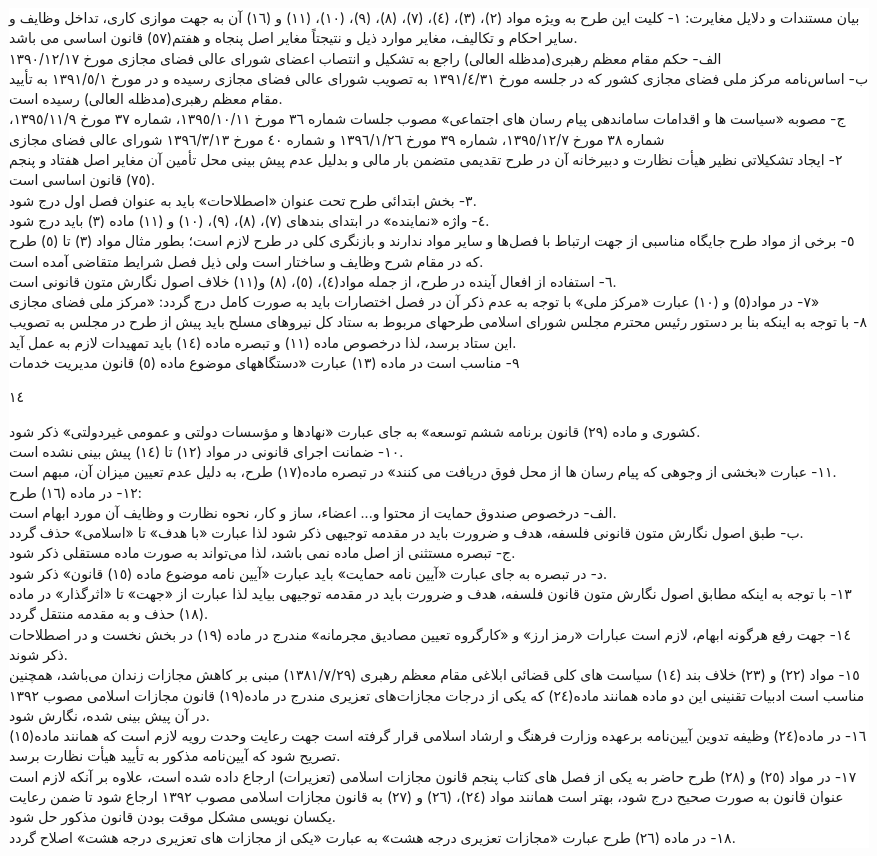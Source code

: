 

بیان مستندات و دلایل مغایرت:
١- کلیت این طرح به ویژه مواد (٢)، (٣)، (٤)، (٧)، (٨)، (٩)، (١٠)، (١١) و (١٦) آن به جهت موازی کاری، تداخل وظایف و سایر احکام و تکالیف، مغایر موارد ذیل و نتیجتاً مغایر اصل پنجاه و هفتم(٥٧) قانون اساسی می باشد. <br>
الف- حکم مقام معظم رهبری(مدظله العالی) راجع به تشکیل و انتصاب اعضای شورای عالی فضای مجازی مورخ ١٣٩٠/١٢/١٧<br>
‌ب- اساس‌نامه مرکز ملی فضای مجازی کشور که در جلسه مورخ ١٣٩١/٤/٣١ به تصویب شورای عالی فضای مجازی رسیده و در مورخ ١٣٩١/٥/١ به تأیید مقام معظم رهبری(مدظله العالی) رسیده است.<br>
ج- مصوبه «سیاست ها و اقدامات ساماندهی پیام رسان های اجتماعی» مصوب جلسات شماره ٣٦ مورخ ١٣٩٥/١٠/١١، شماره ٣٧ مورخ ١٣٩٥/١١/٩، شماره ٣٨ مورخ ١٣٩٥/١٢/٧، شماره ٣٩ مورخ ١٣٩٦/١/٢٦ و شماره ٤٠ مورخ ١٣٩٦/٣/١٣ شورای عالی فضای مجازی<br>
٢- ایجاد تشکیلاتی نظیر هیأت نظارت و دبیرخانه آن در طرح تقدیمی متضمن بار مالی و بدلیل عدم پیش بینی محل تأمین آن مغایر اصل هفتاد و پنجم (٧٥) قانون اساسی است.<br>
٣- بخش ابتدائی طرح تحت عنوان «اصطلاحات» باید به عنوان فصل اول درج شود.<br>
٤- واژه «نماینده» در ابتدای بندهای (٧)، (٨)، (٩)، (١٠) و (١١) ماده (٣) باید درج شود.<br>
٥- برخی از مواد طرح جایگاه مناسبی از جهت ارتباط با فصل‌ها و سایر مواد ندارند و بازنگری کلی در طرح لازم است؛ بطور مثال مواد (٣) تا (٥) طرح که در مقام شرح وظایف و ساختار است ولی ذیل فصل شرایط متقاضی آمده است.<br>
٦- استفاده از افعال آینده در طرح، از جمله مواد(٤)، (٥)، (٨) و(١١) خلاف اصول نگارش متون قانونی است.<br>
٧- در مواد(٥) و (١٠) عبارت «مرکز ملی» با توجه به عدم ذکر آن در فصل اختصارات باید به صورت کامل درج گردد: «مرکز ملی فضای مجازی»<br>
٨- با توجه به اینکه بنا بر دستور رئیس محترم مجلس شورای اسلامی طرحهای مربوط به ستاد کل نیروهای مسلح باید پیش از طرح در مجلس به تصویب این ستاد برسد، لذا درخصوص ماده (١١) و تبصره ماده (١٤) باید تمهیدات لازم به عمل آید.<br>
٩- مناسب است در ماده (١٣) عبارت «دستگاههای موضوع ماده (٥) قانون مدیریت خدمات


١٤


کشوری و ماده (٢٩) قانون برنامه ششم توسعه» به جای عبارت «نهادها و مؤسسات دولتی و عمومی غیردولتی» ذکر شود.<br>
١٠- ضمانت اجرای قانونی در مواد (١٢) تا (١٤) پیش بینی نشده است.<br>
١١- عبارت «بخشی از وجوهی که پیام رسان ها از محل فوق دریافت می کنند» در تبصره ماده(١٧) طرح، به دلیل عدم تعیین میزان آن، مبهم است.<br>
١٢- در ماده (١٦) طرح:<br>
الف- درخصوص صندوق حمایت از محتوا و... اعضاء، ساز و کار، نحوه نظارت و وظایف آن مورد ابهام است.<br>
ب- طبق اصول نگارش متون قانونی فلسفه، هدف و ضرورت باید در مقدمه توجیهی ذکر شود لذا عبارت «با هدف» تا «اسلامی» حذف گردد.<br>
ج- تبصره مستثنی از اصل ماده نمی باشد، لذا می‌تواند به صورت ماده مستقلی ذکر شود.<br>
د- در تبصره به جای عبارت «آیین نامه حمایت» باید عبارت «آیین نامه موضوع ماده (١٥) قانون» ذکر شود.<br>
١٣- با توجه به اینکه مطابق اصول نگارش متون قانون فلسفه، هدف و ضرورت باید در مقدمه توجیهی بیاید لذا عبارت از «جهت» تا «اثرگذار» در ماده (١٨) حذف و به مقدمه منتقل گردد.<br>
١٤- جهت رفع هرگونه ابهام، لازم است عبارات «رمز ارز» و «کارگروه تعیین مصادیق مجرمانه» مندرج در ماده (١٩) در بخش نخست و در اصطلاحات ذکر شوند.<br>
١٥- مواد (٢٢) و (٢٣) خلاف بند (١٤) سیاست های کلی قضائی ابلاغی مقام معظم رهبری (١٣٨١/٧/٢٩) مبنی بر کاهش مجازات زندان می‌باشد، همچنین مناسب است ادبیات تقنینی این دو ماده همانند ماده(٢٤) که یکی از درجات مجازات‌های تعزیری مندرج در ماده(١٩) قانون مجازات اسلامی مصوب ١٣٩٢ در آن پیش بینی شده، نگارش شود.<br>
١٦- در ماده(٢٤) وظیفه تدوین آیین‌نامه برعهده وزارت فرهنگ و ارشاد اسلامی قرار گرفته است جهت رعایت وحدت رویه لازم است که همانند ماده(١٥) تصریح شود که آیین‌نامه مذکور به تأیید هیأت نظارت برسد.<br>
١٧- در مواد (٢٥) و (٢٨) طرح حاضر به یکی از فصل های کتاب پنجم قانون مجازات اسلامی (تعزیرات) ارجاع داده شده است، علاوه بر آنکه لازم است عنوان قانون به صورت صحیح درج شود، بهتر است همانند مواد (٢٤)، (٢٦) و (٢٧) به قانون مجازات اسلامی مصوب ١٣٩٢ ارجاع شود تا ضمن رعایت یکسان نویسی مشکل موقت بودن قانون مذکور حل شود.<br>
١٨- در ماده (٢٦) طرح عبارت «مجازات تعزیری درجه هشت» به عبارت «یکی از مجازات های تعزیری درجه هشت» اصلاح گردد.<br> 
